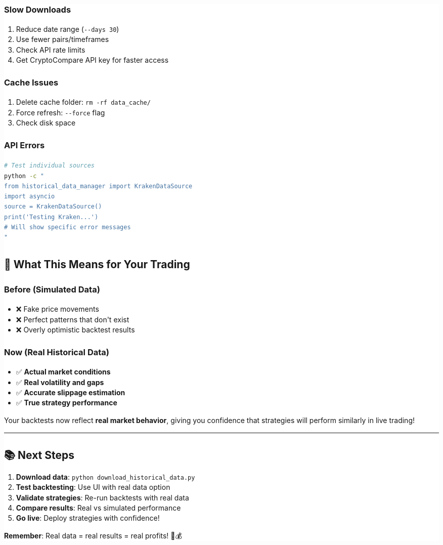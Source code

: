 ### **Slow Downloads**
1. Reduce date range (`--days 30`)
2. Use fewer pairs/timeframes
3. Check API rate limits
4. Get CryptoCompare API key for faster access

### **Cache Issues**
1. Delete cache folder: `rm -rf data_cache/`
2. Force refresh: `--force` flag
3. Check disk space

### **API Errors**
```bash
# Test individual sources
python -c "
from historical_data_manager import KrakenDataSource
import asyncio
source = KrakenDataSource()
print('Testing Kraken...')
# Will show specific error messages
"
```

## 🎉 What This Means for Your Trading

### **Before (Simulated Data)**
- ❌ Fake price movements
- ❌ Perfect patterns that don't exist
- ❌ Overly optimistic backtest results

### **Now (Real Historical Data)**  
- ✅ **Actual market conditions**
- ✅ **Real volatility and gaps**
- ✅ **Accurate slippage estimation**
- ✅ **True strategy performance**

Your backtests now reflect **real market behavior**, giving you confidence that strategies will perform similarly in live trading!

---

## 📚 Next Steps

1. **Download data**: `python download_historical_data.py`
2. **Test backtesting**: Use UI with real data option
3. **Validate strategies**: Re-run backtests with real data
4. **Compare results**: Real vs simulated performance
5. **Go live**: Deploy strategies with confidence!

**Remember**: Real data = real results = real profits! 🚀💰